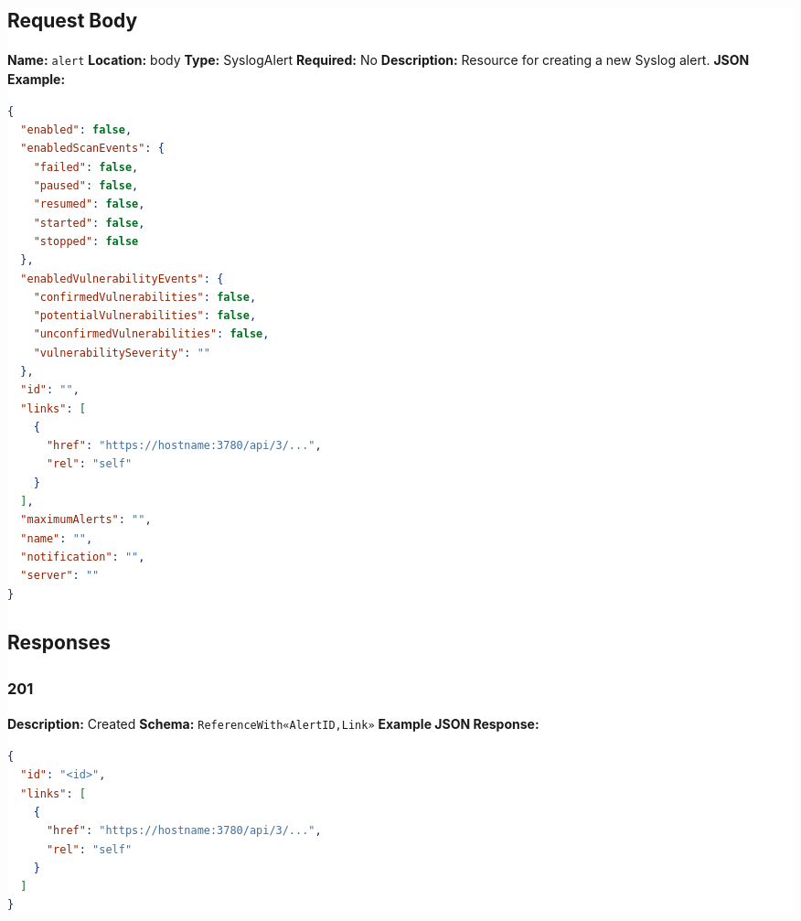 ## Request Body
**Name:** `alert`
**Location:** body
**Type:** SyslogAlert
**Required:** No
**Description:** Resource for creating a new Syslog alert.
**JSON Example:**
```json
{
  "enabled": false,
  "enabledScanEvents": {
    "failed": false,
    "paused": false,
    "resumed": false,
    "started": false,
    "stopped": false
  },
  "enabledVulnerabilityEvents": {
    "confirmedVulnerabilities": false,
    "potentialVulnerabilities": false,
    "unconfirmedVulnerabilities": false,
    "vulnerabilitySeverity": ""
  },
  "id": "",
  "links": [
    {
      "href": "https://hostname:3780/api/3/...",
      "rel": "self"
    }
  ],
  "maximumAlerts": "",
  "name": "",
  "notification": "",
  "server": ""
}
```

## Responses

### 201
**Description:** Created
**Schema:** `ReferenceWith«AlertID,Link»`
**Example JSON Response:**
```json
{
  "id": "<id>",
  "links": [
    {
      "href": "https://hostname:3780/api/3/...",
      "rel": "self"
    }
  ]
}
```
